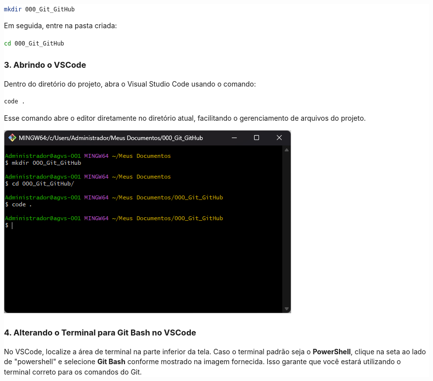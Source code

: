 ```bash
mkdir 000_Git_GitHub
```
Em seguida, entre na pasta criada:

```bash
cd 000_Git_GitHub
```

### 3. Abrindo o VSCode
Dentro do diretório do projeto, abra o Visual Studio Code usando o comando:

```bash
code .
```
Esse comando abre o editor diretamente no diretório atual, facilitando o gerenciamento de arquivos do projeto.

![](./img/02.png)

### 4. Alterando o Terminal para Git Bash no VSCode
No VSCode, localize a área de terminal na parte inferior da tela. Caso o terminal padrão seja o **PowerShell**, clique na seta ao lado de "powershell" e selecione **Git Bash** conforme mostrado na imagem fornecida. Isso garante que você estará utilizando o terminal correto para os comandos do Git.
